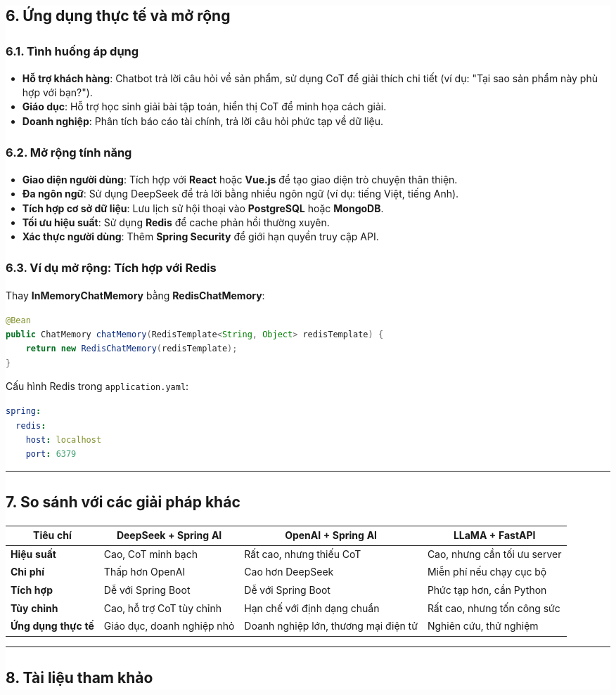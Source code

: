 
## 6. Ứng dụng thực tế và mở rộng

### 6.1. Tình huống áp dụng
- **Hỗ trợ khách hàng**: Chatbot trả lời câu hỏi về sản phẩm, sử dụng CoT để giải thích chi tiết (ví dụ: "Tại sao sản phẩm này phù hợp với bạn?").
- **Giáo dục**: Hỗ trợ học sinh giải bài tập toán, hiển thị CoT để minh họa cách giải.
- **Doanh nghiệp**: Phân tích báo cáo tài chính, trả lời câu hỏi phức tạp về dữ liệu.

### 6.2. Mở rộng tính năng
- **Giao diện người dùng**: Tích hợp với **React** hoặc **Vue.js** để tạo giao diện trò chuyện thân thiện.
- **Đa ngôn ngữ**: Sử dụng DeepSeek để trả lời bằng nhiều ngôn ngữ (ví dụ: tiếng Việt, tiếng Anh).
- **Tích hợp cơ sở dữ liệu**: Lưu lịch sử hội thoại vào **PostgreSQL** hoặc **MongoDB**.
- **Tối ưu hiệu suất**: Sử dụng **Redis** để cache phản hồi thường xuyên.
- **Xác thực người dùng**: Thêm **Spring Security** để giới hạn quyền truy cập API.

### 6.3. Ví dụ mở rộng: Tích hợp với Redis
Thay **InMemoryChatMemory** bằng **RedisChatMemory**:
```java
@Bean
public ChatMemory chatMemory(RedisTemplate<String, Object> redisTemplate) {
    return new RedisChatMemory(redisTemplate);
}
```
Cấu hình Redis trong `application.yaml`:
```yaml
spring:
  redis:
    host: localhost
    port: 6379
```

---

## 7. So sánh với các giải pháp khác

| **Tiêu chí**              | **DeepSeek + Spring AI**                          | **OpenAI + Spring AI**                         | **LLaMA + FastAPI**                          |
|---------------------------|--------------------------------------------------|-----------------------------------------------|---------------------------------------------|
| **Hiệu suất**             | Cao, CoT minh bạch                              | Rất cao, nhưng thiếu CoT                     | Cao, nhưng cần tối ưu server               |
| **Chi phí**               | Thấp hơn OpenAI                                 | Cao hơn DeepSeek                             | Miễn phí nếu chạy cục bộ                  |
| **Tích hợp**              | Dễ với Spring Boot                              | Dễ với Spring Boot                           | Phức tạp hơn, cần Python                  |
| **Tùy chỉnh**             | Cao, hỗ trợ CoT tùy chỉnh                       | Hạn chế với định dạng chuẩn                  | Rất cao, nhưng tốn công sức               |
| **Ứng dụng thực tế**      | Giáo dục, doanh nghiệp nhỏ                      | Doanh nghiệp lớn, thương mại điện tử         | Nghiên cứu, thử nghiệm                    |

---

## 8. Tài liệu tham khảo
